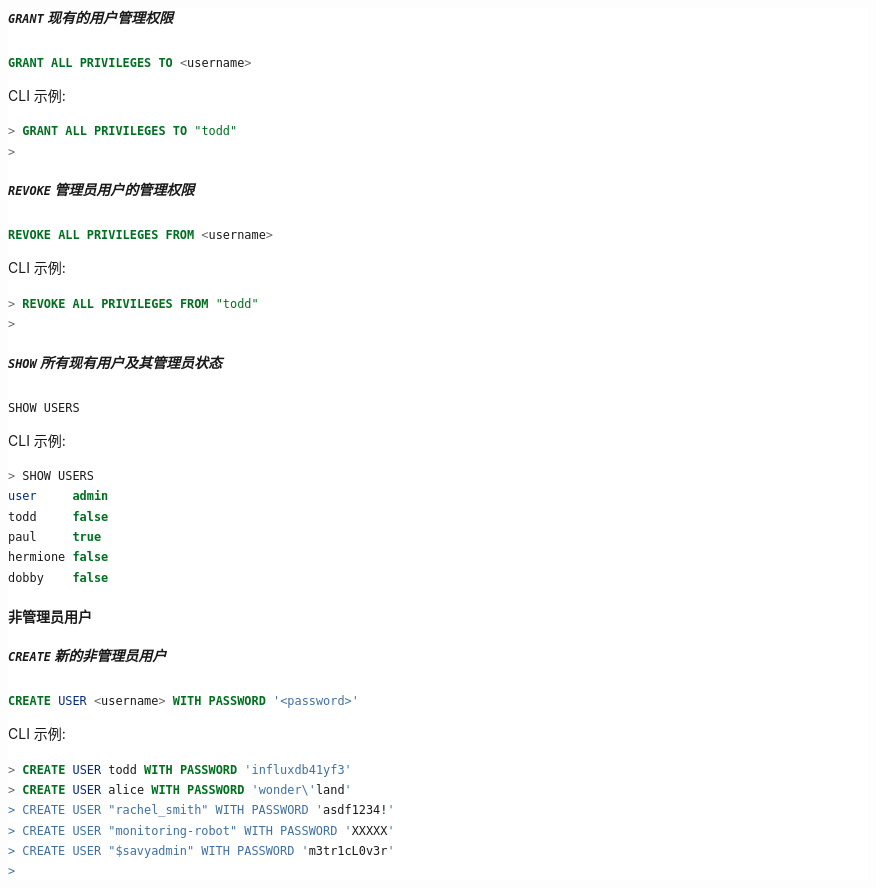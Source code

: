 ##### `GRANT` 现有的用户管理权限

```sql
GRANT ALL PRIVILEGES TO <username>
```

CLI 示例:

```sql
> GRANT ALL PRIVILEGES TO "todd"
>
```

##### `REVOKE` 管理员用户的管理权限

```sql
REVOKE ALL PRIVILEGES FROM <username>
```

CLI 示例:

```sql
> REVOKE ALL PRIVILEGES FROM "todd"
>
```

##### `SHOW` 所有现有用户及其管理员状态

```sql
SHOW USERS
```

CLI 示例:

```sql
> SHOW USERS
user 	 admin
todd     false
paul     true
hermione false
dobby    false
```

#### 非管理员用户

##### `CREATE` 新的非管理员用户

```sql
CREATE USER <username> WITH PASSWORD '<password>'
```

CLI 示例:

```sql
> CREATE USER todd WITH PASSWORD 'influxdb41yf3'
> CREATE USER alice WITH PASSWORD 'wonder\'land'
> CREATE USER "rachel_smith" WITH PASSWORD 'asdf1234!'
> CREATE USER "monitoring-robot" WITH PASSWORD 'XXXXX'
> CREATE USER "$savyadmin" WITH PASSWORD 'm3tr1cL0v3r'
>
```
